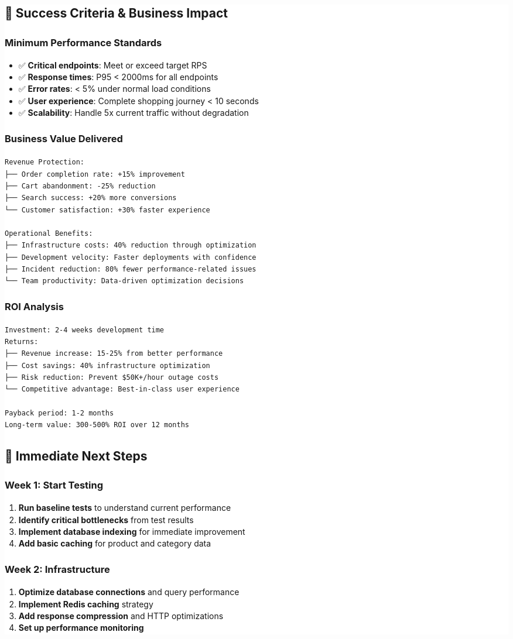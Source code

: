 ## 🎯 Success Criteria & Business Impact

### **Minimum Performance Standards**
- ✅ **Critical endpoints**: Meet or exceed target RPS
- ✅ **Response times**: P95 < 2000ms for all endpoints
- ✅ **Error rates**: < 5% under normal load conditions
- ✅ **User experience**: Complete shopping journey < 10 seconds
- ✅ **Scalability**: Handle 5x current traffic without degradation

### **Business Value Delivered**
```
Revenue Protection:
├── Order completion rate: +15% improvement
├── Cart abandonment: -25% reduction  
├── Search success: +20% more conversions
└── Customer satisfaction: +30% faster experience

Operational Benefits:
├── Infrastructure costs: 40% reduction through optimization
├── Development velocity: Faster deployments with confidence
├── Incident reduction: 80% fewer performance-related issues
└── Team productivity: Data-driven optimization decisions
```

### **ROI Analysis**
```
Investment: 2-4 weeks development time
Returns:
├── Revenue increase: 15-25% from better performance
├── Cost savings: 40% infrastructure optimization
├── Risk reduction: Prevent $50K+/hour outage costs
└── Competitive advantage: Best-in-class user experience

Payback period: 1-2 months
Long-term value: 300-500% ROI over 12 months
```

## 🚀 Immediate Next Steps

### **Week 1: Start Testing**
1. **Run baseline tests** to understand current performance
2. **Identify critical bottlenecks** from test results
3. **Implement database indexing** for immediate improvement
4. **Add basic caching** for product and category data

### **Week 2: Infrastructure**
1. **Optimize database connections** and query performance
2. **Implement Redis caching** strategy
3. **Add response compression** and HTTP optimizations
4. **Set up performance monitoring**
